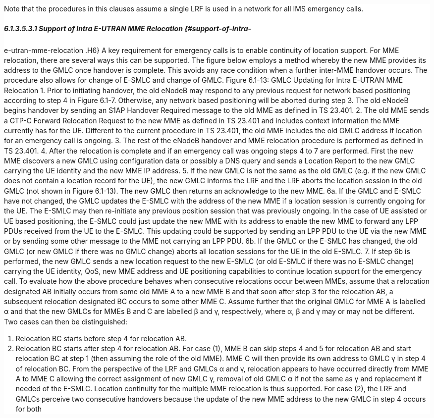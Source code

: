 Note that the procedures in this clauses assume a single LRF is used in a
network for all IMS emergency calls.
##### 6.1.3.5.3.1 Support of Intra E-UTRAN MME Relocation {#support-of-intra-
e-utran-mme-relocation .H6}
A key requirement for emergency calls is to enable continuity of location
support. For MME relocation, there are several ways this can be supported. The
figure below employs a method whereby the new MME provides its address to the
GMLC once handover is complete. This avoids any race condition when a further
inter-MME handover occurs. The procedure also allows for change of E-SMLC and
change of GMLC.
Figure 6.1-13: GMLC Updating for Intra E-UTRAN MME Relocation
1\. Prior to initiating handover, the old eNodeB may respond to any previous
request for network based positioning according to step 4 in Figure 6.1-7.
Otherwise, any network based positioning will be aborted during step 3. The
old eNodeB begins handover by sending an S1AP Handover Required message to the
old MME as defined in TS 23.401.
2\. The old MME sends a GTP-C Forward Relocation Request to the new MME as
defined in TS 23.401 and includes context information the MME currently has
for the UE. Different to the current procedure in TS 23.401, the old MME
includes the old GMLC address if location for an emergency call is ongoing.
3\. The rest of the eNodeB handover and MME relocation procedure is performed
as defined in TS 23.401.
4\. After the relocation is complete and if an emergency call was ongoing
steps 4 to 7 are performed. First the new MME discovers a new GMLC using
configuration data or possibly a DNS query and sends a Location Report to the
new GMLC carrying the UE identity and the new MME IP address.
5\. If the new GMLC is not the same as the old GMLC (e.g. if the new GMLC does
not contain a location record for the UE), the new GMLC informs the LRF and
the LRF aborts the location session in the old GMLC (not shown in Figure
6.1-13). The new GMLC then returns an acknowledge to the new MME.
6a. If the GMLC and E-SMLC have not changed, the GMLC updates the E-SMLC with
the address of the new MME if a location session is currently ongoing for the
UE. The E-SMLC may then re-initiate any previous position session that was
previously ongoing. In the case of UE assisted or UE based positioning, the
E-SMLC could just update the new MME with its address to enable the new MME to
forward any LPP PDUs received from the UE to the E-SMLC. This updating could
be supported by sending an LPP PDU to the UE via the new MME or by sending
some other message to the MME not carrying an LPP PDU.
6b. If the GMLC or the E-SMLC has changed, the old GMLC (or new GMLC if there
was no GMLC change) aborts all location sessions for the UE in the old E-SMLC.
7\. If step 6b is performed, the new GMLC sends a new location request to the
new E-SMLC (or old E-SMLC if there was no E-SMLC change) carrying the UE
identity, QoS, new MME address and UE positioning capabilities to continue
location support for the emergency call.
To evaluate how the above procedure behaves when consecutive relocations occur
between MMEs, assume that a relocation designated AB initially occurs from
some old MME A to a new MME B and that soon after step 3 for the relocation
AB, a subsequent relocation designated BC occurs to some other MME C. Assume
further that the original GMLC for MME A is labelled α and that the new GMLCs
for MMEs B and C are labelled β and γ, respectively, where α, β and γ may or
may not be different. Two cases can then be distinguished:
1) Relocation BC starts before step 4 for relocation AB.
2) Relocation BC starts after step 4 for relocation AB.
For case (1), MME B can skip steps 4 and 5 for relocation AB and start
relocation BC at step 1 (then assuming the role of the old MME). MME C will
then provide its own address to GMLC γ in step 4 of relocation BC. From the
perspective of the LRF and GMLCs α and γ, relocation appears to have occurred
directly from MME A to MME C allowing the correct assignment of new GMLC γ,
removal of old GMLC α if not the same as γ and replacement if needed of the
E-SMLC. Location continuity for the multiple MME relocation is thus supported.
For case (2), the LRF and GMLCs perceive two consecutive handovers because the
update of the new MME address to the new GMLC in step 4 occurs for both